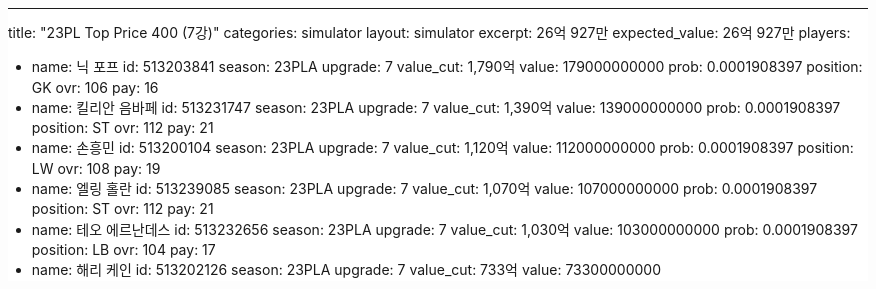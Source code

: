 ---
title: "23PL Top Price 400 (7강)"
categories: simulator
layout: simulator
excerpt: 26억 927만
expected_value: 26억 927만
players:
  - name: 닉 포프
    id: 513203841
    season: 23PLA
    upgrade: 7
    value_cut: 1,790억
    value: 179000000000
    prob: 0.0001908397
    position: GK
    ovr: 106
    pay: 16
  - name: 킬리안 음바페
    id: 513231747
    season: 23PLA
    upgrade: 7
    value_cut: 1,390억
    value: 139000000000
    prob: 0.0001908397
    position: ST
    ovr: 112
    pay: 21
  - name: 손흥민
    id: 513200104
    season: 23PLA
    upgrade: 7
    value_cut: 1,120억
    value: 112000000000
    prob: 0.0001908397
    position: LW
    ovr: 108
    pay: 19
  - name: 엘링 홀란
    id: 513239085
    season: 23PLA
    upgrade: 7
    value_cut: 1,070억
    value: 107000000000
    prob: 0.0001908397
    position: ST
    ovr: 112
    pay: 21
  - name: 테오 에르난데스
    id: 513232656
    season: 23PLA
    upgrade: 7
    value_cut: 1,030억
    value: 103000000000
    prob: 0.0001908397
    position: LB
    ovr: 104
    pay: 17
  - name: 해리 케인
    id: 513202126
    season: 23PLA
    upgrade: 7
    value_cut: 733억
    value: 73300000000